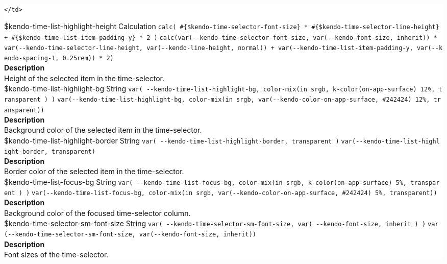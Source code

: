     </td>
</tr>
<tr>
    <td>$kendo-time-list-highlight-height</td>
    <td>Calculation</td>
    <td><code>calc( #{$kendo-time-selector-font-size} * #{$kendo-time-selector-line-height} + #{$kendo-time-list-item-padding-y} * 2 )</code></td>
    <td><code>calc(var(--kendo-time-selector-font-size, var(--kendo-font-size, inherit)) * var(--kendo-time-selector-line-height, var(--kendo-line-height, normal)) + var(--kendo-time-list-item-padding-y, var(--kendo-spacing-1, 0.25rem)) * 2)</code></td>
</tr>
<tr>
    <td colspan="4" class="theme-variables-description-container"><div><b>Description</b><div class="theme-variables-description">Height of the selected item in the time-selector.</div></div>
    </td>
</tr>
<tr>
    <td>$kendo-time-list-highlight-bg</td>
    <td>String</td>
    <td><code>var( --kendo-time-list-highlight-bg, color-mix(in srgb, k-color(on-app-surface) 12%, transparent ) )</code></td>
    <td><code>var(--kendo-time-list-highlight-bg, color-mix(in srgb, var(--kendo-color-on-app-surface, #242424) 12%, transparent))</code></td>
</tr>
<tr>
    <td colspan="4" class="theme-variables-description-container"><div><b>Description</b><div class="theme-variables-description">Background color of the selected item in the time-selector.</div></div>
    </td>
</tr>
<tr>
    <td>$kendo-time-list-highlight-border</td>
    <td>String</td>
    <td><code>var( --kendo-time-list-highlight-border, transparent )</code></td>
    <td><code>var(--kendo-time-list-highlight-border, transparent)</code></td>
</tr>
<tr>
    <td colspan="4" class="theme-variables-description-container"><div><b>Description</b><div class="theme-variables-description">Border color of the selected item in the time-selector.</div></div>
    </td>
</tr>
<tr>
    <td>$kendo-time-list-focus-bg</td>
    <td>String</td>
    <td><code>var( --kendo-time-list-focus-bg, color-mix(in srgb, k-color(on-app-surface) 5%, transparent ) )</code></td>
    <td><code>var(--kendo-time-list-focus-bg, color-mix(in srgb, var(--kendo-color-on-app-surface, #242424) 5%, transparent))</code></td>
</tr>
<tr>
    <td colspan="4" class="theme-variables-description-container"><div><b>Description</b><div class="theme-variables-description">Background color of the focused time-selector column.</div></div>
    </td>
</tr>
<tr>
    <td>$kendo-time-selector-sm-font-size</td>
    <td>String</td>
    <td><code>var( --kendo-time-selector-sm-font-size, var( --kendo-font-size, inherit ) )</code></td>
    <td><code>var(--kendo-time-selector-sm-font-size, var(--kendo-font-size, inherit))</code></td>
</tr>
<tr>
    <td colspan="4" class="theme-variables-description-container"><div><b>Description</b><div class="theme-variables-description">Font sizes of the time-selector.</div></div>
    </td>
</tr>